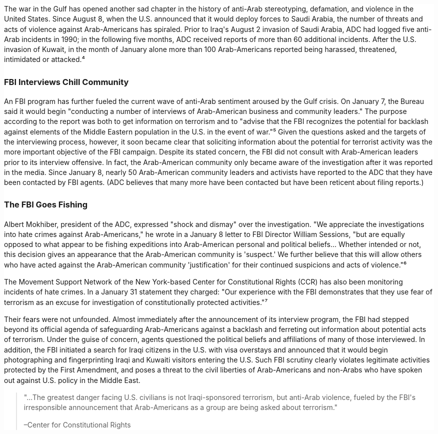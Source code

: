 The war in the Gulf has opened another sad chapter in the history of anti-Arab stereotyping, defamation, and violence in the United States. Since August 8, when the U.S. announced that it would deploy forces to Saudi Arabia, the number of threats and acts of violence against Arab-Americans has spiraled. Prior to Iraq's August 2 invasion of Saudi Arabia, ADC had logged five anti-Arab incidents in 1990; in the following five months, ADC received reports of more than 60 additional incidents. After the U.S. invasion of Kuwait, in the month of January alone more than 100 Arab-Americans reported being harassed, threatened, intimidated or attacked.⁴

### FBI Interviews Chill Community

An FBI program has further fueled the current wave of anti-Arab sentiment aroused by the Gulf crisis. On January 7, the Bureau said it would begin "conducting a number of interviews of Arab-American business and community leaders." The purpose according to the report was both to get information on terrorism and to "advise that the FBI recognizes the potential for backlash against elements of the Middle Eastern population in the U.S. in the event of war."⁵ Given the questions asked and the targets of the interviewing process, however, it soon became clear that soliciting information about the potential for terrorist activity was the more important objective of the FBI campaign. Despite its stated concern, the FBI did not consult with Arab-American leaders prior to its interview offensive. In fact, the Arab-American community only became aware of the investigation after it was reported in the media. Since January 8, nearly 50 Arab-American community leaders and activists have reported to the ADC that they have been contacted by FBI agents. (ADC believes that many more have been contacted but have been reticent about filing reports.)

### The FBI Goes Fishing

Albert Mokhiber, president of the ADC, expressed "shock and dismay" over the investigation. "We appreciate the investigations into hate crimes against Arab-Americans," he wrote in a January 8 letter to FBI Director William Sessions, "but are equally opposed to what appear to be fishing expeditions into Arab-American personal and political beliefs... Whether intended or not, this decision gives an appearance that the Arab-American community is 'suspect.' We further believe that this will allow others who have acted against the Arab-American community 'justification' for their continued suspicions and acts of violence."⁶

The Movement Support Network of the New York-based Center for Constitutional Rights (CCR) has also been monitoring incidents of hate crimes. In a January 31 statement they charged: "Our experience with the FBI demonstrates that they use fear of terrorism as an excuse for investigation of constitutionally protected activities."⁷

Their fears were not unfounded. Almost immediately after the announcement of its interview program, the FBI had stepped beyond its official agenda of safeguarding Arab-Americans against a backlash and ferreting out information about potential acts of terrorism. Under the guise of concern, agents questioned the political beliefs and affiliations of many of those interviewed. In addition, the FBI initiated a search for Iraqi citizens in the U.S. with visa overstays and announced that it would begin photographing and fingerprinting Iraqi and Kuwaiti visitors entering the U.S. Such FBI scrutiny clearly violates legitimate activities protected by the First Amendment, and poses a threat to the civil liberties of Arab-Americans and non-Arabs who have spoken out against U.S. policy in the Middle East.

> "...The greatest danger facing U.S. civilians is not Iraqi-sponsored terrorism, but anti-Arab violence, fueled by the FBI's irresponsible announcement that Arab-Americans as a group are being asked about terrorism."
>
> –Center for Constitutional Rights
